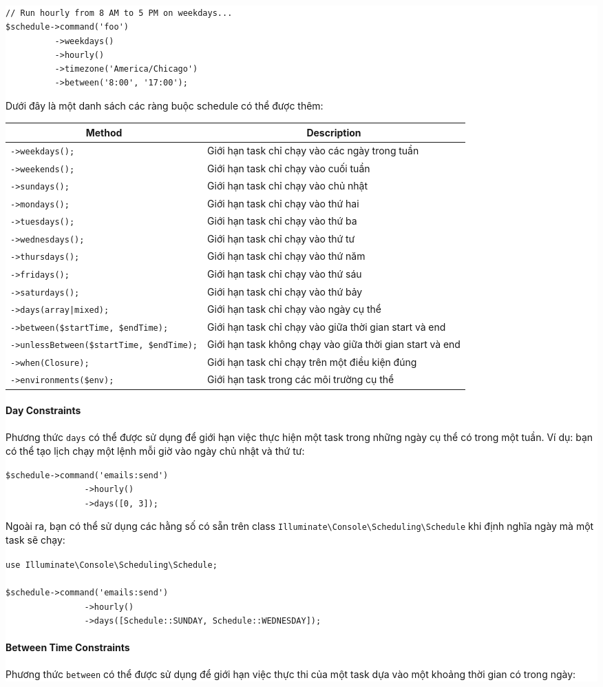    // Run hourly from 8 AM to 5 PM on weekdays...
    $schedule->command('foo')
              ->weekdays()
              ->hourly()
              ->timezone('America/Chicago')
              ->between('8:00', '17:00');

Dưới đây là một danh sách các ràng buộc schedule có thể được thêm:

<div class="overflow-auto">

Method  | Description
------------- | -------------
`->weekdays();`  |  Giới hạn task chỉ chạy vào các ngày trong tuần
`->weekends();`  |  Giới hạn task chỉ chạy vào cuối tuần
`->sundays();`  |  Giới hạn task chỉ chạy vào chủ nhật
`->mondays();`  |  Giới hạn task chỉ chạy vào thứ hai
`->tuesdays();`  |  Giới hạn task chỉ chạy vào thứ ba
`->wednesdays();`  |  Giới hạn task chỉ chạy vào thứ tư
`->thursdays();`  |  Giới hạn task chỉ chạy vào thứ năm
`->fridays();`  |  Giới hạn task chỉ chạy vào thứ sáu
`->saturdays();`  |  Giới hạn task chỉ chạy vào thứ bảy
`->days(array\|mixed);`  |  Giới hạn task chỉ chạy vào ngày cụ thể
`->between($startTime, $endTime);`  | Giới hạn task chỉ chạy vào giữa thời gian start và end
`->unlessBetween($startTime, $endTime);`  |  Giới hạn task không chạy vào giữa thời gian start và end
`->when(Closure);`  |  Giới hạn task chỉ chạy trên một điều kiện đúng
`->environments($env);`  |  Giới hạn task trong các môi trường cụ thể

</div>

<a name="day-constraints"></a>
#### Day Constraints

Phương thức `days` có thể được sử dụng để giới hạn việc thực hiện một task trong những ngày cụ thể có trong một tuần. Ví dụ: bạn có thể tạo lịch chạy một lệnh mỗi giờ vào ngày chủ nhật và thứ tư:

    $schedule->command('emails:send')
                    ->hourly()
                    ->days([0, 3]);

Ngoài ra, bạn có thể sử dụng các hằng số có sẵn trên class `Illuminate\Console\Scheduling\Schedule` khi định nghĩa ngày mà một task sẽ chạy:

    use Illuminate\Console\Scheduling\Schedule;

    $schedule->command('emails:send')
                    ->hourly()
                    ->days([Schedule::SUNDAY, Schedule::WEDNESDAY]);

<a name="between-time-constraints"></a>
#### Between Time Constraints

Phương thức `between` có thể được sử dụng để giới hạn việc thực thi của một task dựa vào một khoảng thời gian có trong ngày:
